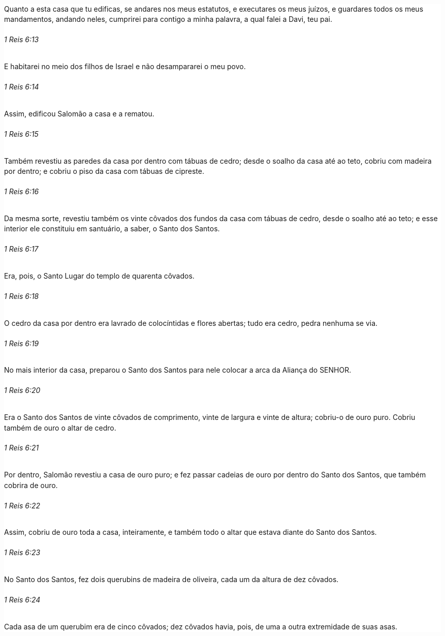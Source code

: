 Quanto a esta casa que tu edificas, se andares nos meus estatutos, e executares os meus juízos, e guardares todos os meus mandamentos, andando neles, cumprirei para contigo a minha palavra, a qual falei a Davi, teu pai.

###### 1 Reis 6:13

E habitarei no meio dos filhos de Israel e não desampararei o meu povo.

###### 1 Reis 6:14

Assim, edificou Salomão a casa e a rematou.

###### 1 Reis 6:15

Também revestiu as paredes da casa por dentro com tábuas de cedro; desde o soalho da casa até ao teto, cobriu com madeira por dentro; e cobriu o piso da casa com tábuas de cipreste.

###### 1 Reis 6:16

Da mesma sorte, revestiu também os vinte côvados dos fundos da casa com tábuas de cedro, desde o soalho até ao teto; e esse interior ele constituiu em santuário, a saber, o Santo dos Santos.

###### 1 Reis 6:17

Era, pois, o Santo Lugar do templo de quarenta côvados.

###### 1 Reis 6:18

O cedro da casa por dentro era lavrado de colocíntidas e flores abertas; tudo era cedro, pedra nenhuma se via.

###### 1 Reis 6:19

No mais interior da casa, preparou o Santo dos Santos para nele colocar a arca da Aliança do SENHOR.

###### 1 Reis 6:20

Era o Santo dos Santos de vinte côvados de comprimento, vinte de largura e vinte de altura; cobriu-o de ouro puro. Cobriu também de ouro o altar de cedro.

###### 1 Reis 6:21

Por dentro, Salomão revestiu a casa de ouro puro; e fez passar cadeias de ouro por dentro do Santo dos Santos, que também cobrira de ouro.

###### 1 Reis 6:22

Assim, cobriu de ouro toda a casa, inteiramente, e também todo o altar que estava diante do Santo dos Santos.

###### 1 Reis 6:23

No Santo dos Santos, fez dois querubins de madeira de oliveira, cada um da altura de dez côvados.

###### 1 Reis 6:24

Cada asa de um querubim era de cinco côvados; dez côvados havia, pois, de uma a outra extremidade de suas asas.
